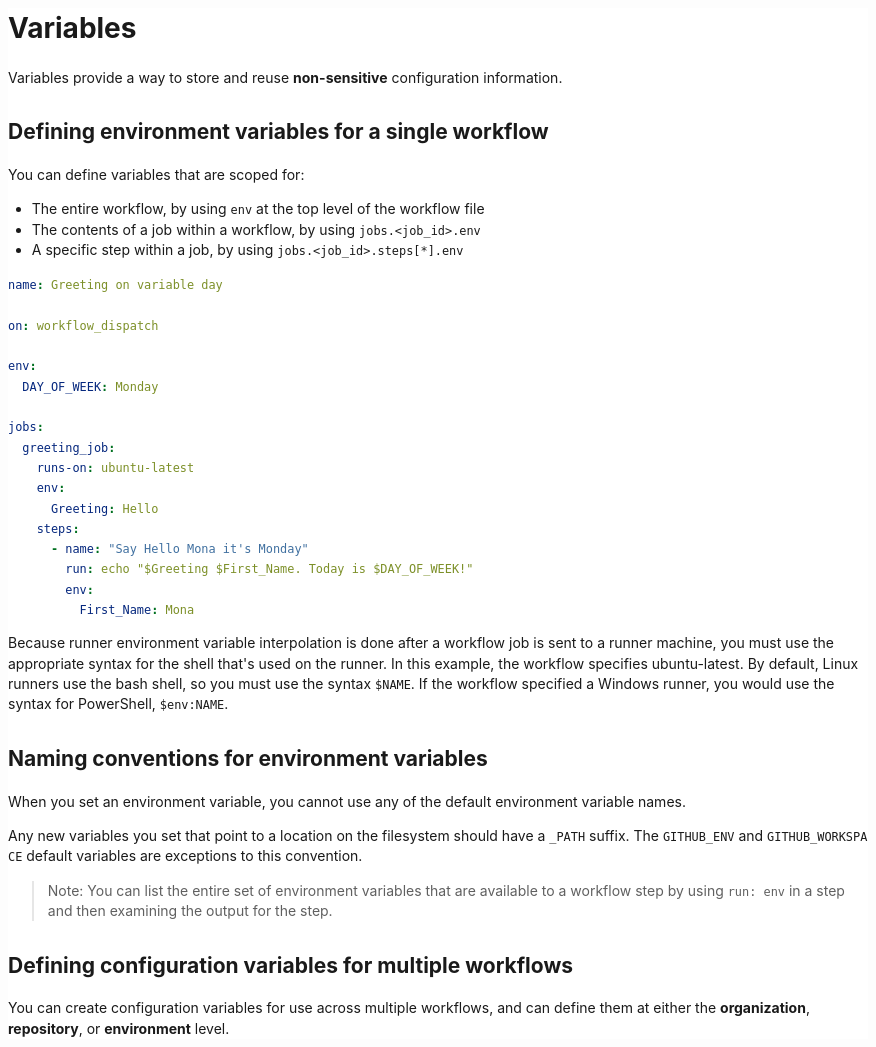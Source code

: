 # Variables

Variables provide a way to store and reuse **non-sensitive** configuration information.

## Defining environment variables for a single workflow

You can define variables that are scoped for:

- The entire workflow, by using `env` at the top level of the workflow file
- The contents of a job within a workflow, by using `jobs.<job_id>.env`
- A specific step within a job, by using `jobs.<job_id>.steps[*].env`

```yml
name: Greeting on variable day

on: workflow_dispatch

env:
  DAY_OF_WEEK: Monday

jobs:
  greeting_job:
    runs-on: ubuntu-latest
    env:
      Greeting: Hello
    steps:
      - name: "Say Hello Mona it's Monday"
        run: echo "$Greeting $First_Name. Today is $DAY_OF_WEEK!"
        env:
          First_Name: Mona
```

Because runner environment variable interpolation is done after a workflow job is sent to a runner machine, you must use the appropriate syntax for the shell that's used on the runner. In this example, the workflow specifies ubuntu-latest. By default, Linux runners use the bash shell, so you must use the syntax `$NAME`. If the workflow specified a Windows runner, you would use the syntax for PowerShell, `$env:NAME`.

## Naming conventions for environment variables

When you set an environment variable, you cannot use any of the default environment variable names.

Any new variables you set that point to a location on the filesystem should have a `_PATH` suffix. The `GITHUB_ENV` and `GITHUB_WORKSPACE` default variables are exceptions to this convention.

> Note: You can list the entire set of environment variables that are available to a workflow step by using `run: env` in a step and then examining the output for the step.

## Defining configuration variables for multiple workflows

You can create configuration variables for use across multiple workflows, and can define them at either the **organization**, **repository**, or **environment** level.
